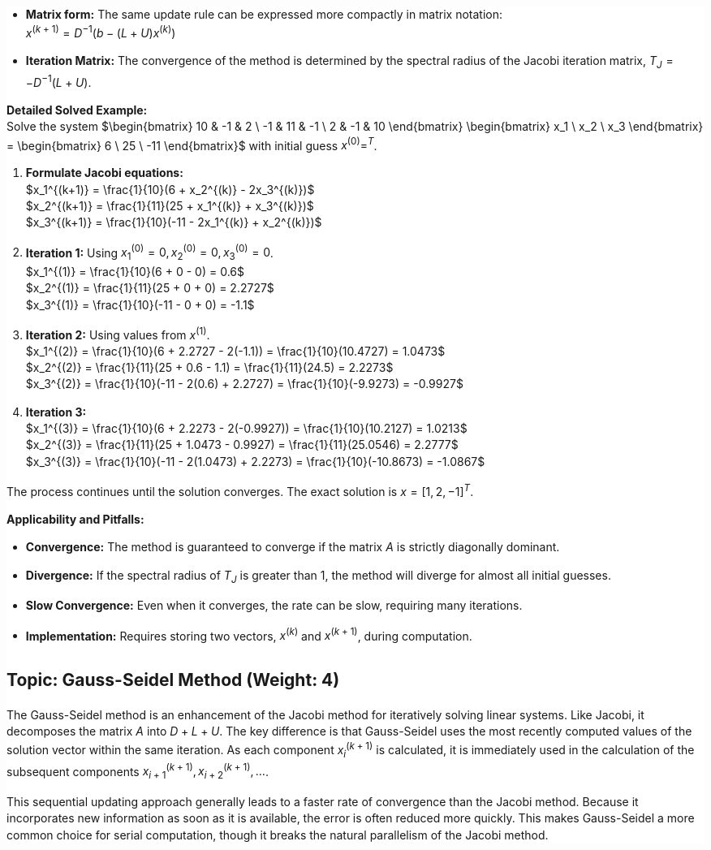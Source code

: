 - **Matrix form:** The same update rule can be expressed more compactly in matrix notation:  
    $x^{(k+1)} = D^{-1}(b - (L+U)x^{(k)})$
    
- **Iteration Matrix:** The convergence of the method is determined by the spectral radius of the Jacobi iteration matrix, $T_J = -D^{-1}(L+U)$.
    

**Detailed Solved Example:**  
Solve the system $\begin{bmatrix} 10 & -1 & 2 \ -1 & 11 & -1 \ 2 & -1 & 10 \end{bmatrix} \begin{bmatrix} x_1 \ x_2 \ x_3 \end{bmatrix} = \begin{bmatrix} 6 \ 25 \ -11 \end{bmatrix}$ with initial guess $x^{(0)} = ^T$.

1. **Formulate Jacobi equations:**  
    $x_1^{(k+1)} = \frac{1}{10}(6 + x_2^{(k)} - 2x_3^{(k)})$  
    $x_2^{(k+1)} = \frac{1}{11}(25 + x_1^{(k)} + x_3^{(k)})$  
    $x_3^{(k+1)} = \frac{1}{10}(-11 - 2x_1^{(k)} + x_2^{(k)})$
    
2. **Iteration 1:** Using $x_1^{(0)}=0, x_2^{(0)}=0, x_3^{(0)}=0$.  
    $x_1^{(1)} = \frac{1}{10}(6 + 0 - 0) = 0.6$  
    $x_2^{(1)} = \frac{1}{11}(25 + 0 + 0) = 2.2727$  
    $x_3^{(1)} = \frac{1}{10}(-11 - 0 + 0) = -1.1$
    
3. **Iteration 2:** Using values from $x^{(1)}$.  
    $x_1^{(2)} = \frac{1}{10}(6 + 2.2727 - 2(-1.1)) = \frac{1}{10}(10.4727) = 1.0473$  
    $x_2^{(2)} = \frac{1}{11}(25 + 0.6 - 1.1) = \frac{1}{11}(24.5) = 2.2273$  
    $x_3^{(2)} = \frac{1}{10}(-11 - 2(0.6) + 2.2727) = \frac{1}{10}(-9.9273) = -0.9927$
    
4. **Iteration 3:**  
    $x_1^{(3)} = \frac{1}{10}(6 + 2.2273 - 2(-0.9927)) = \frac{1}{10}(10.2127) = 1.0213$  
    $x_2^{(3)} = \frac{1}{11}(25 + 1.0473 - 0.9927) = \frac{1}{11}(25.0546) = 2.2777$  
    $x_3^{(3)} = \frac{1}{10}(-11 - 2(1.0473) + 2.2273) = \frac{1}{10}(-10.8673) = -1.0867$
    

The process continues until the solution converges. The exact solution is $x=[1, 2, -1]^T$.

**Applicability and Pitfalls:**

- **Convergence:** The method is guaranteed to converge if the matrix $A$ is strictly diagonally dominant.
    
- **Divergence:** If the spectral radius of $T_J$ is greater than 1, the method will diverge for almost all initial guesses.
    
- **Slow Convergence:** Even when it converges, the rate can be slow, requiring many iterations.
    
- **Implementation:** Requires storing two vectors, $x^{(k)}$ and $x^{(k+1)}$, during computation.
    

## **Topic: Gauss-Seidel Method (Weight: 4)**

The Gauss-Seidel method is an enhancement of the Jacobi method for iteratively solving linear systems. Like Jacobi, it decomposes the matrix $A$ into $D+L+U$. The key difference is that Gauss-Seidel uses the most recently computed values of the solution vector within the same iteration. As each component $x_i^{(k+1)}$ is calculated, it is immediately used in the calculation of the subsequent components $x_{i+1}^{(k+1)}, x_{i+2}^{(k+1)}, \ldots$.

This sequential updating approach generally leads to a faster rate of convergence than the Jacobi method. Because it incorporates new information as soon as it is available, the error is often reduced more quickly. This makes Gauss-Seidel a more common choice for serial computation, though it breaks the natural parallelism of the Jacobi method.
